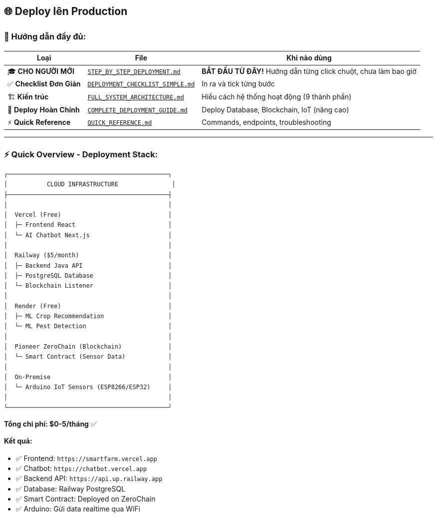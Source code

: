 
## 🌐 Deploy lên Production

### **📖 Hướng dẫn đầy đủ:**

| Loại | File | Khi nào dùng |
|------|------|--------------|
| 🎓 **CHO NGƯỜI MỚI** | [`STEP_BY_STEP_DEPLOYMENT.md`](STEP_BY_STEP_DEPLOYMENT.md) | **BẮT ĐẦU TỪ ĐÂY!** Hướng dẫn từng click chuột, chưa làm bao giờ |
| ✅ **Checklist Đơn Giản** | [`DEPLOYMENT_CHECKLIST_SIMPLE.md`](DEPLOYMENT_CHECKLIST_SIMPLE.md) | In ra và tick từng bước |
| 🏗️ **Kiến trúc** | [`FULL_SYSTEM_ARCHITECTURE.md`](FULL_SYSTEM_ARCHITECTURE.md) | Hiểu cách hệ thống hoạt động (9 thành phần) |
| 🚀 **Deploy Hoàn Chỉnh** | [`COMPLETE_DEPLOYMENT_GUIDE.md`](COMPLETE_DEPLOYMENT_GUIDE.md) | Deploy Database, Blockchain, IoT (nâng cao) |
| ⚡ **Quick Reference** | [`QUICK_REFERENCE.md`](QUICK_REFERENCE.md) | Commands, endpoints, troubleshooting |

---

### **⚡ Quick Overview - Deployment Stack:**

```
┌─────────────────────────────────────────────┐
│           CLOUD INFRASTRUCTURE               │
├─────────────────────────────────────────────┤
│                                             │
│  Vercel (Free)                              │
│  ├─ Frontend React                          │
│  └─ AI Chatbot Next.js                      │
│                                             │
│  Railway ($5/month)                         │
│  ├─ Backend Java API                        │
│  ├─ PostgreSQL Database                     │
│  └─ Blockchain Listener                     │
│                                             │
│  Render (Free)                              │
│  ├─ ML Crop Recommendation                  │
│  └─ ML Pest Detection                       │
│                                             │
│  Pioneer ZeroChain (Blockchain)             │
│  └─ Smart Contract (Sensor Data)            │
│                                             │
│  On-Premise                                 │
│  └─ Arduino IoT Sensors (ESP8266/ESP32)     │
│                                             │
└─────────────────────────────────────────────┘
```

**Tổng chi phí: $0-5/tháng** ✅

**Kết quả:**
- ✅ Frontend: `https://smartfarm.vercel.app`
- ✅ Chatbot: `https://chatbot.vercel.app`
- ✅ Backend API: `https://api.up.railway.app`
- ✅ Database: Railway PostgreSQL
- ✅ Smart Contract: Deployed on ZeroChain
- ✅ Arduino: Gửi data realtime qua WiFi
